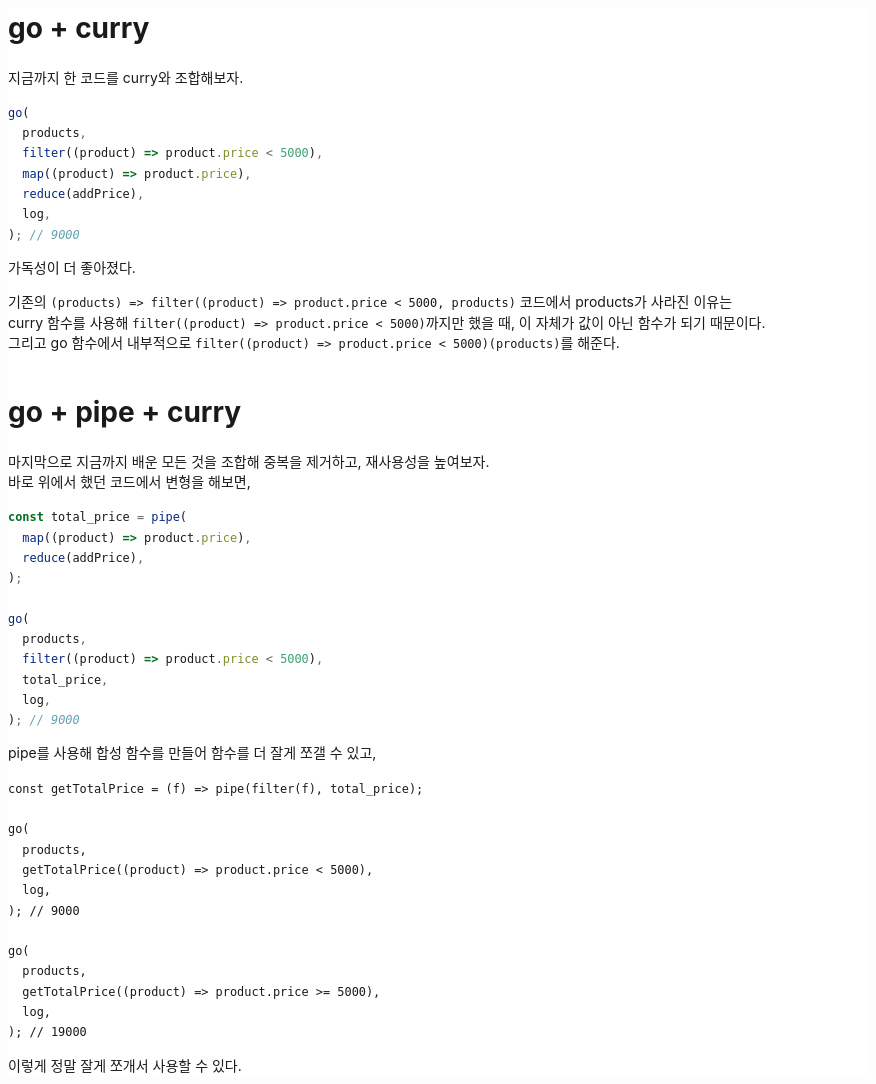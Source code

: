 ```javascript
```

# go + curry
지금까지 한 코드를 curry와 조합해보자.
```javascript
go(
  products,
  filter((product) => product.price < 5000),
  map((product) => product.price),
  reduce(addPrice),
  log,
); // 9000
```
가독성이 더 좋아졌다. 

기존의 `(products) => filter((product) => product.price < 5000, products)` 코드에서 products가 사라진 이유는<br>
curry 함수를 사용해 `filter((product) => product.price < 5000)`까지만 했을 때, 이 자체가 값이 아닌 함수가 되기 때문이다.<br>
그리고 go 함수에서 내부적으로 `filter((product) => product.price < 5000)(products)`를 해준다.

# go + pipe + curry
마지막으로 지금까지 배운 모든 것을 조합해 중복을 제거하고, 재사용성을 높여보자.<br>
바로 위에서 했던 코드에서 변형을 해보면,
```javascript
const total_price = pipe(
  map((product) => product.price),
  reduce(addPrice),
);

go(
  products,
  filter((product) => product.price < 5000),
  total_price,
  log,
); // 9000
```
pipe를 사용해 합성 함수를 만들어 함수를 더 잘게 쪼갤 수 있고,
```
const getTotalPrice = (f) => pipe(filter(f), total_price);

go(
  products,
  getTotalPrice((product) => product.price < 5000),
  log,
); // 9000

go(
  products,
  getTotalPrice((product) => product.price >= 5000),
  log,
); // 19000
```
이렇게 정말 잘게 쪼개서 사용할 수 있다.

